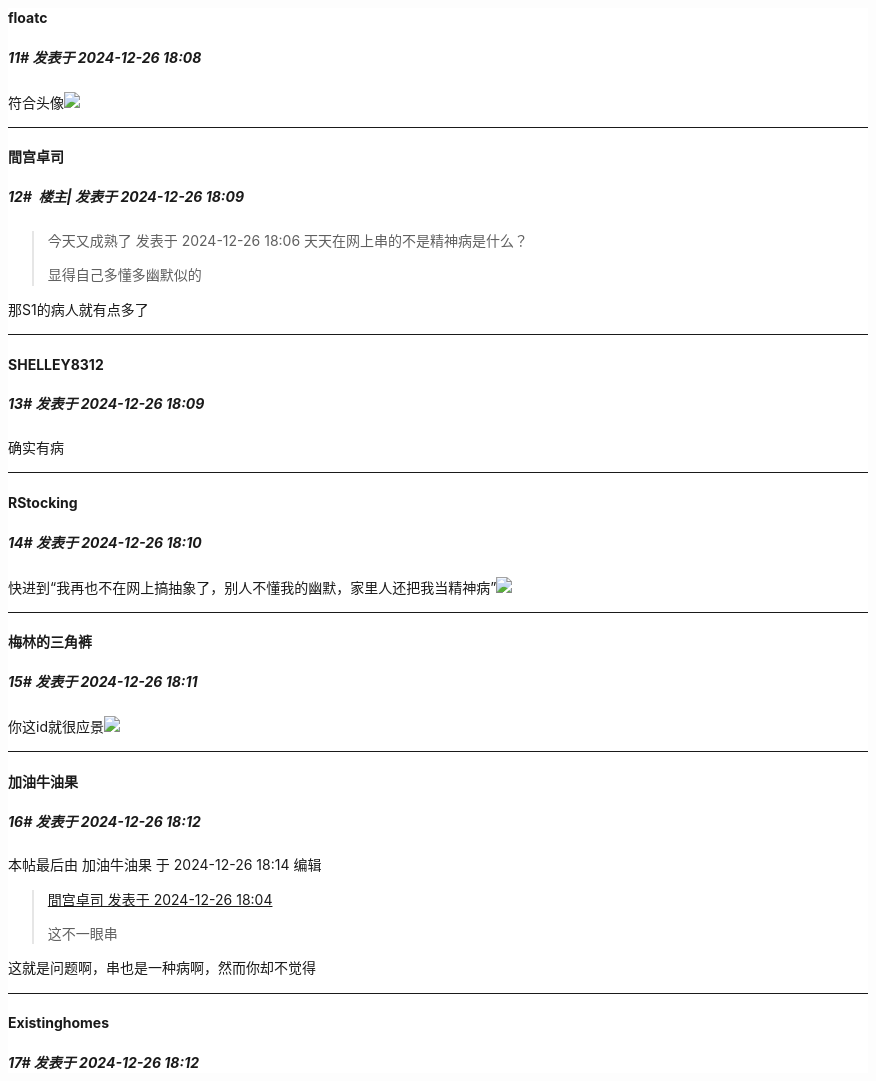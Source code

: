 ####  floatc  
##### 11#       发表于 2024-12-26 18:08

符合头像<img src="https://static.saraba1st.com/image/smiley/face2017/067.png" referrerpolicy="no-referrer">

*****

####  間宫卓司  
##### 12#         楼主| 发表于 2024-12-26 18:09

<blockquote>今天又成熟了 发表于 2024-12-26 18:06
天天在网上串的不是精神病是什么？

显得自己多懂多幽默似的</blockquote>
那S1的病人就有点多了

*****

####  SHELLEY8312  
##### 13#       发表于 2024-12-26 18:09

确实有病

*****

####  RStocking  
##### 14#       发表于 2024-12-26 18:10

快进到“我再也不在网上搞抽象了，别人不懂我的幽默，家里人还把我当精神病”<img src="https://static.saraba1st.com/image/smiley/face2017/066.png" referrerpolicy="no-referrer">

*****

####  梅林的三角裤  
##### 15#       发表于 2024-12-26 18:11

你这id就很应景<img src="https://static.saraba1st.com/image/smiley/face2017/037.png" referrerpolicy="no-referrer">

*****

####  加油牛油果  
##### 16#       发表于 2024-12-26 18:12

 本帖最后由 加油牛油果 于 2024-12-26 18:14 编辑 
<blockquote><a href="httphttps://bbs.saraba1st.com/2b/forum.php?mod=redirect&amp;goto=findpost&amp;pid=67025177&amp;ptid=2221667" target="_blank">間宫卓司 发表于 2024-12-26 18:04</a>

这不一眼串</blockquote>
这就是问题啊，串也是一种病啊，然而你却不觉得

*****

####  Existinghomes  
##### 17#       发表于 2024-12-26 18:12

